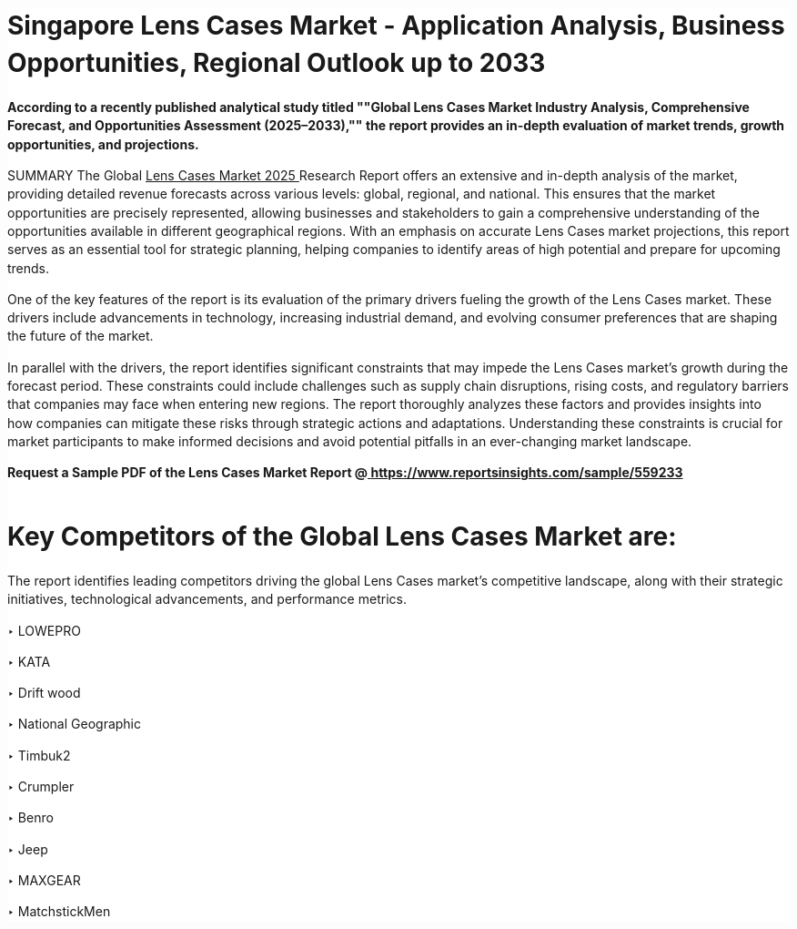 # Singapore Lens Cases Market - Application Analysis, Business Opportunities, Regional Outlook up to 2033

<strong>According to a recently published analytical study titled ""Global Lens Cases Market Industry Analysis, Comprehensive Forecast, and Opportunities Assessment (2025–2033),"" the report provides an in-depth evaluation of market trends, growth opportunities, and projections.</strong>

SUMMARY The Global <a href=https://www.reportsinsights.com/sample/559233>Lens Cases Market 2025 </a> Research Report offers an extensive and in-depth analysis of the market, providing detailed revenue forecasts across various levels: global, regional, and national. This ensures that the market opportunities are precisely represented, allowing businesses and stakeholders to gain a comprehensive understanding of the opportunities available in different geographical regions. With an emphasis on accurate Lens Cases market projections, this report serves as an essential tool for strategic planning, helping companies to identify areas of high potential and prepare for upcoming trends.

One of the key features of the report is its evaluation of the primary drivers fueling the growth of the Lens Cases market. These drivers include advancements in technology, increasing industrial demand, and evolving consumer preferences that are shaping the future of the market. 

In parallel with the drivers, the report identifies significant constraints that may impede the Lens Cases market’s growth during the forecast period. These constraints could include challenges such as supply chain disruptions, rising costs, and regulatory barriers that companies may face when entering new regions. The report thoroughly analyzes these factors and provides insights into how companies can mitigate these risks through strategic actions and adaptations. Understanding these constraints is crucial for market participants to make informed decisions and avoid potential pitfalls in an ever-changing market landscape.

<strong>Request a Sample PDF of the Lens Cases Market Report </strong><strong>@<a href=https://www.reportsinsights.com/sample/559233> https://www.reportsinsights.com/sample/559233</a></strong></font>

# <strong>Key Competitors of the Global Lens Cases Market are:</strong>

The report identifies leading competitors driving the global Lens Cases market’s competitive landscape, along with their strategic initiatives, technological advancements, and performance metrics.

‣ LOWEPRO

‣ KATA

‣ Drift wood

‣ National Geographic

‣ Timbuk2

‣ Crumpler

‣ Benro

‣ Jeep

‣ MAXGEAR

‣ MatchstickMen
